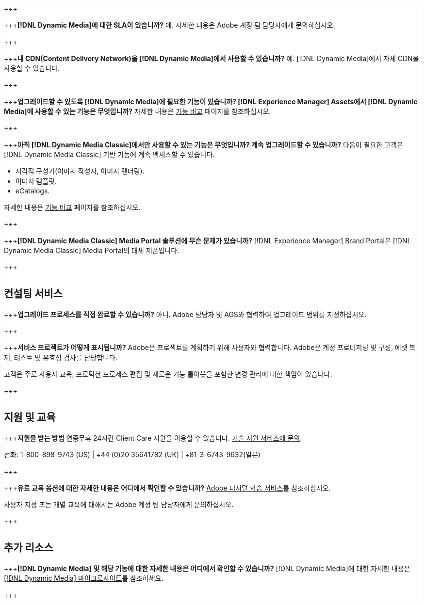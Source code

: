 +++

+++**[!DNL Dynamic Media]에 대한 SLA이 있습니까?**
예. 자세한 내용은 Adobe 계정 팀 담당자에게 문의하십시오.

+++

+++**내 CDN(Content Delivery Network)을 [!DNL Dynamic Media]에서 사용할 수 있습니까?**
예. [!DNL Dynamic Media]에서 자체 CDN을 사용할 수 있습니다.

+++

+++**업그레이드할 수 있도록 [!DNL Dynamic Media]에 필요한 기능이 있습니까? [!DNL Experience Manager] Assets에서 [!DNL Dynamic Media]에 사용할 수 있는 기능은 무엇입니까?**
자세한 내용은 [기능 비교](/help/using/upgrade-feature-comparison.md) 페이지를 참조하십시오.

+++

+++**아직 [!DNL Dynamic Media Classic]에서만 사용할 수 있는 기능은 무엇입니까? 계속 업그레이드할 수 있습니까?**
다음이 필요한 고객은 [!DNL Dynamic Media Classic] 기반 기능에 계속 액세스할 수 있습니다.

* 시각적 구성기(이미지 작성자, 이미지 렌더링).
* 이미지 템플릿.
* eCatalogs.

자세한 내용은 [기능 비교](/help/using/upgrade-feature-comparison.md) 페이지를 참조하십시오.

+++

+++**[!DNL Dynamic Media Classic] Media Portal 솔루션에 무슨 문제가 있습니까?**
[!DNL Experience Manager] Brand Portal은 [!DNL Dynamic Media Classic] Media Portal의 대체 제품입니다.

+++

## 컨설팅 서비스

+++**업그레이드 프로세스를 직접 완료할 수 있습니까?**
아니. Adobe 담당자 및 AGS와 협력하여 업그레이드 범위를 지정하십시오.

+++

+++**서비스 프로젝트가 어떻게 표시됩니까?**
Adobe은 프로젝트를 계획하기 위해 사용자와 협력합니다. Adobe은 계정 프로비저닝 및 구성, 에셋 복제, 테스트 및 유효성 검사를 담당합니다.

고객은 주로 사용자 교육, 프로덕션 프로세스 편집 및 새로운 기능 롤아웃을 포함한 변경 관리에 대한 책임이 있습니다.

+++

## 지원 및 교육

+++**지원을 받는 방법**
연중무휴 24시간 Client Care 지원을 이용할 수 있습니다. [기술 지원 서비스에 문의](https://experienceleague.adobe.com/ko?support-solution=General#support).

전화: 1-800-898-9743 (US) | +44 (0)20 35641782 (UK) | +81-3-6743-9632(일본)

+++

+++**유료 교육 옵션에 대한 자세한 내용은 어디에서 확인할 수 있습니까?**
[Adobe 디지털 학습 서비스](https://learning.adobe.com)를 참조하십시오.

사용자 지정 또는 개별 교육에 대해서는 Adobe 계정 팀 담당자에게 문의하십시오.

+++

## 추가 리소스

+++**[!DNL Dynamic Media] 및 해당 기능에 대한 자세한 내용은 어디에서 확인할 수 있습니까?**
[!DNL Dynamic Media]에 대한 자세한 내용은 [[!DNL Dynamic Media] 마이크로사이트](https://landing.adobe.com/en/na/dynamic-media/ctir-2755/solutions.html)를 참조하세요.

+++
